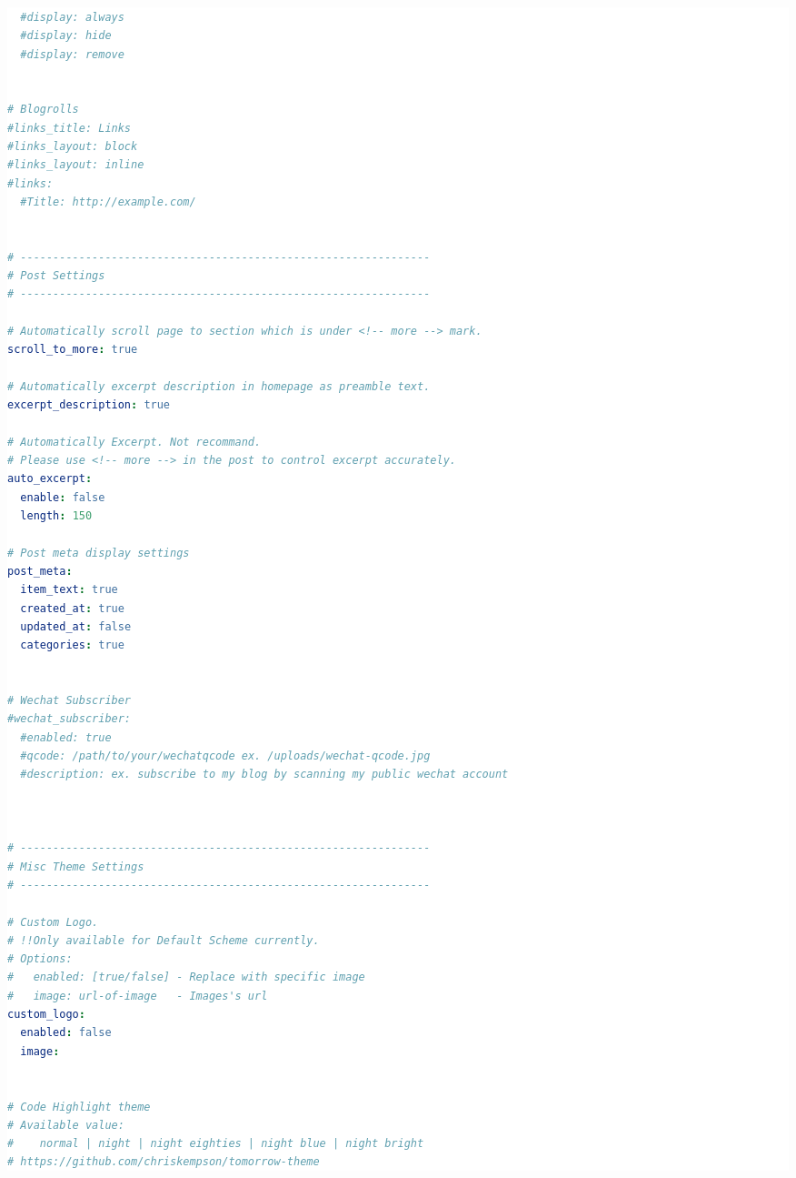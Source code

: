 ```yml
  #display: always
  #display: hide
  #display: remove


# Blogrolls
#links_title: Links
#links_layout: block
#links_layout: inline
#links:
  #Title: http://example.com/


# ---------------------------------------------------------------
# Post Settings
# ---------------------------------------------------------------

# Automatically scroll page to section which is under <!-- more --> mark.
scroll_to_more: true

# Automatically excerpt description in homepage as preamble text.
excerpt_description: true

# Automatically Excerpt. Not recommand.
# Please use <!-- more --> in the post to control excerpt accurately.
auto_excerpt:
  enable: false
  length: 150

# Post meta display settings
post_meta:
  item_text: true
  created_at: true
  updated_at: false
  categories: true


# Wechat Subscriber
#wechat_subscriber:
  #enabled: true
  #qcode: /path/to/your/wechatqcode ex. /uploads/wechat-qcode.jpg
  #description: ex. subscribe to my blog by scanning my public wechat account



# ---------------------------------------------------------------
# Misc Theme Settings
# ---------------------------------------------------------------

# Custom Logo.
# !!Only available for Default Scheme currently.
# Options:
#   enabled: [true/false] - Replace with specific image
#   image: url-of-image   - Images's url
custom_logo:
  enabled: false
  image:


# Code Highlight theme
# Available value:
#    normal | night | night eighties | night blue | night bright
# https://github.com/chriskempson/tomorrow-theme
```